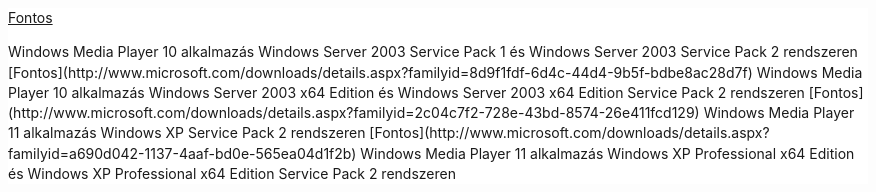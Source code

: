 [Fontos](http://www.microsoft.com/downloads/details.aspx?familyid=949580be-cbb3-4271-8ca0-0ead7f2d8801)
</td>
<td style="border:1px solid black;">
</td>
<td style="border:1px solid black;">
</td>
<td style="border:1px solid black;">
</td>
</tr>
<tr class="alternateRow">
<td style="border:1px solid black;">
Windows Media Player 10 alkalmazás Windows Server 2003 Service Pack 1 és Windows Server 2003 Service Pack 2 rendszeren
</td>
<td style="border:1px solid black;">
[Fontos](http://www.microsoft.com/downloads/details.aspx?familyid=8d9f1fdf-6d4c-44d4-9b5f-bdbe8ac28d7f)
</td>
<td style="border:1px solid black;">
</td>
<td style="border:1px solid black;">
</td>
<td style="border:1px solid black;">
</td>
</tr>
<tr>
<td style="border:1px solid black;">
Windows Media Player 10 alkalmazás Windows Server 2003 x64 Edition és Windows Server 2003 x64 Edition Service Pack 2 rendszeren
</td>
<td style="border:1px solid black;">
[Fontos](http://www.microsoft.com/downloads/details.aspx?familyid=2c04c7f2-728e-43bd-8574-26e411fcd129)
</td>
<td style="border:1px solid black;">
</td>
<td style="border:1px solid black;">
</td>
<td style="border:1px solid black;">
</td>
</tr>
<tr class="alternateRow">
<td style="border:1px solid black;">
Windows Media Player 11 alkalmazás Windows XP Service Pack 2 rendszeren
</td>
<td style="border:1px solid black;">
[Fontos](http://www.microsoft.com/downloads/details.aspx?familyid=a690d042-1137-4aaf-bd0e-565ea04d1f2b)
</td>
<td style="border:1px solid black;">
</td>
<td style="border:1px solid black;">
</td>
<td style="border:1px solid black;">
</td>
</tr>
<tr>
<td style="border:1px solid black;">
Windows Media Player 11 alkalmazás Windows XP Professional x64 Edition és Windows XP Professional x64 Edition Service Pack 2 rendszeren
</td>
<td style="border:1px solid black;">